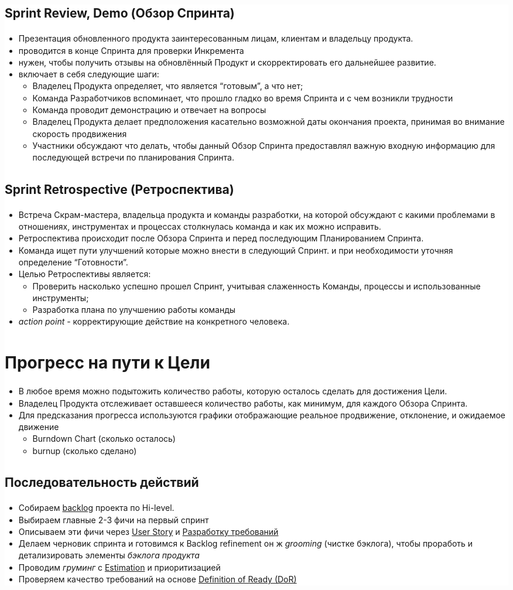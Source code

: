 ## Sprint Review, Demo (Обзор Спринта)

- Презентация обновленного продукта заинтересованным лицам,  клиентам  и  владельцу  продукта. 
- проводится в конце Спринта для проверки Инкремента 
- нужен,  чтобы  получить  отзывы  на обновлённый Продукт и скорректировать его дальнейшее развитие. 
 - включает в себя следующие шаги:
	-   Владелец Продукта определяет, что является “готовым”, а что нет;
	-   Команда Разработчиков вспоминает, что прошло гладко во время Спринта и с чем возникли трудности
	-   Команда проводит демонстрацию и отвечает на вопросы 
	-   Владелец Продукта делает предположения касательно возможной даты окончания проекта, принимая во внимание скорость продвижения
	-   Участники  обсуждают что делать, чтобы данный Обзор Спринта предоставлял важную входную информацию для последующей встречи по планирования Спринта.

## Sprint Retrospective (Ретроспектива)

- Встреча Скрам-мастера, владельца продукта и команды разработки, на которой обсуждают с какими проблемами в отношениях, инструментах и процессах столкнулась команда и как их можно исправить.
- Ретроспектива происходит после Обзора Спринта и перед последующим Планированием Спринта. 
-  Команда ищет пути улучшений которые можно  внести в следующий Спринт.   и при необходимости уточняя определение “Готовности”.  
- Целью Ретроспективы является:
	-  Проверить насколько успешно прошел Спринт, учитывая слаженность Команды, процессы и использованные инструменты;
	-  Разработка плана по улучшению работы команды
- _action point_ - корректирующие действие на конкретного человека.


# Прогресс на пути к Цели

- В любое время можно подытожить количество работы, которую осталось сделать для достижения Цели. 
- Владелец Продукта отслеживает оставшееся количество работы, как минимум, для каждого Обзора Спринта. 
- Для предсказания прогресса используются графики отображающие реальное продвижение, отклонение, и ожидаемое движение 
	- Burndown  Chart (сколько осталось)
	- burnup (сколько сделано)

## Последовательность действий

- Собираем [backlog](backlog.md) проекта по Hi-level. 
- Выбираем главные 2-3 фичи на первый спринт
- Описываем эти фичи через [User Story](User%20Story.md) и [Разработку требований](../../советы%20для%20хороших%20требований.md)
- Делаем черновик спринта и готовимся к Backlog refinement он ж _grooming_ (чистке бэклога), чтобы проработь и детализировать элементы _бэклога продукта_
- Проводим _груминг_ с [Estimation](INBOX/Estimation%20(оценка).md) и приоритизацией
- Проверяем качество требований на основе [Definition of Ready (DoR)](Definition%20of%20Ready%20(DoR).md)
